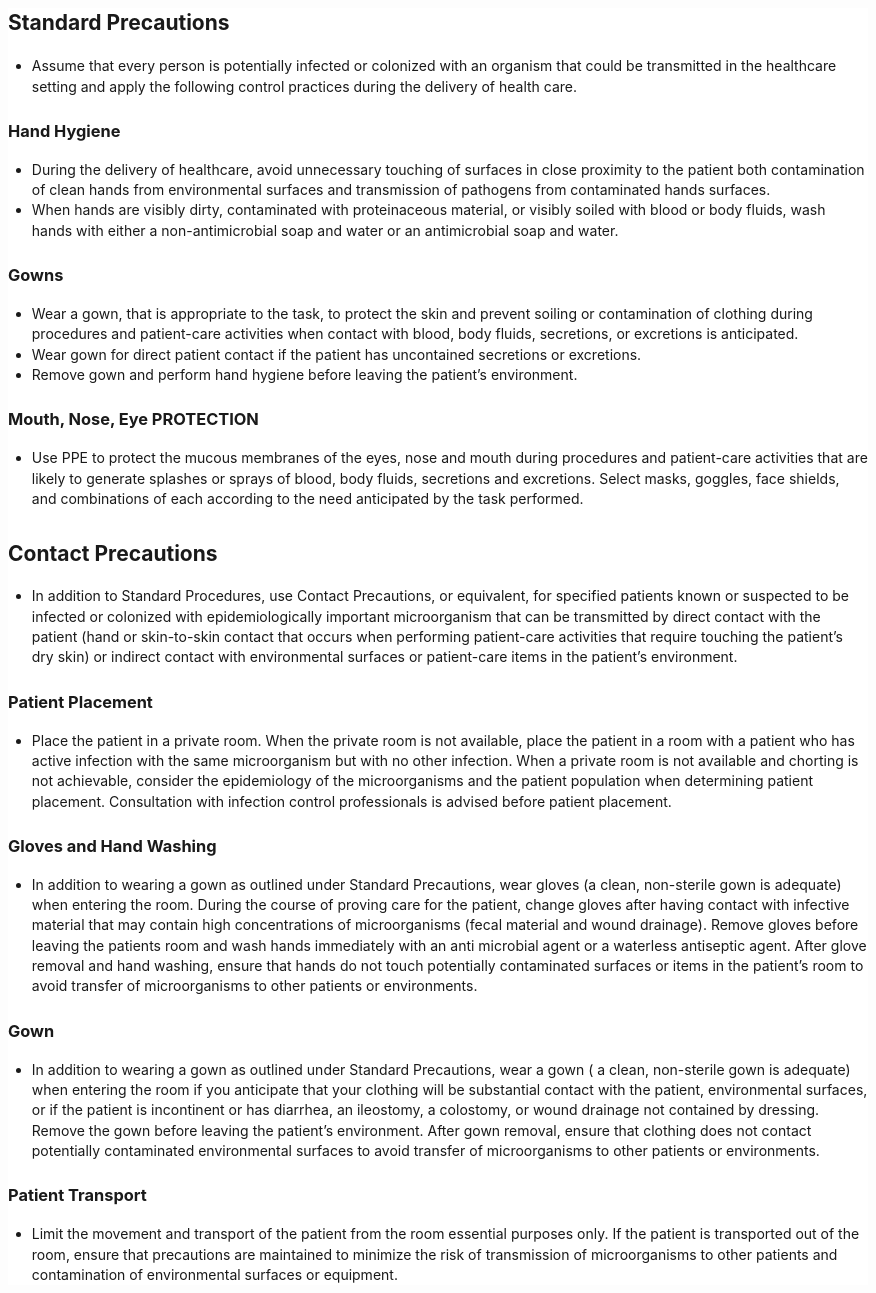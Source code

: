 ## Standard Precautions
- Assume that every person is potentially infected or colonized with an organism that could be transmitted in the healthcare setting and apply the following control practices during the delivery of health care.

### Hand Hygiene
- During the delivery of healthcare, avoid unnecessary touching of surfaces in close proximity to the patient both contamination of clean hands from environmental surfaces and transmission of pathogens from contaminated hands surfaces.
- When hands are visibly dirty, contaminated with proteinaceous material, or visibly soiled with blood or body fluids, wash hands with either a non-antimicrobial soap and water or an antimicrobial soap and water.
### Gowns
- Wear a gown, that is appropriate to the task, to protect the skin and prevent soiling or contamination of clothing during procedures and patient-care activities when contact with blood, body fluids, secretions, or excretions is anticipated.
- Wear gown for direct patient contact if the patient has uncontained secretions or excretions.
- Remove gown and perform hand hygiene before leaving the patient’s environment.
### Mouth, Nose, Eye PROTECTION
- Use PPE to protect the mucous membranes of the eyes, nose and mouth during procedures and patient-care activities that are likely to generate splashes or sprays of blood, body fluids, secretions and excretions. Select masks, goggles, face shields, and combinations of each according to the need anticipated by the task performed.

## Contact Precautions
- In addition to Standard Procedures, use Contact Precautions, or equivalent, for specified patients known or suspected to be infected or colonized with epidemiologically important microorganism that can be transmitted by direct contact with the patient (hand or skin-to-skin contact that occurs when performing patient-care activities that require touching the patient’s dry skin) or indirect contact with environmental surfaces or patient-care items in the patient’s environment.
### Patient Placement
- Place the patient in a private room. When the private room is not available, place the patient in a room with a patient who has active infection with the same microorganism but with no other infection. When a private room is not available and chorting is not achievable, consider the epidemiology of the microorganisms and the patient population when determining patient placement. Consultation with infection control professionals is advised before patient placement.
### Gloves and Hand Washing
- In addition to wearing a gown as outlined under Standard Precautions, wear gloves (a clean, non-sterile gown is adequate) when entering the room. During the course of proving care for the patient, change gloves after having contact with infective material that may contain high concentrations of microorganisms (fecal material and wound drainage). Remove gloves before leaving the patients room and wash hands immediately with an anti microbial agent or a waterless antiseptic agent. After glove removal and hand washing, ensure that hands do not touch potentially contaminated surfaces or items in the patient’s room to avoid transfer of microorganisms to other patients or environments.
### Gown
- In addition to wearing a gown as outlined under Standard Precautions, wear a gown ( a clean, non-sterile gown is adequate) when entering the room if you anticipate that your clothing will be substantial contact with the patient, environmental surfaces, or if the patient is incontinent or has diarrhea, an ileostomy, a colostomy, or wound drainage not contained by dressing. Remove the gown before leaving the patient’s environment. After gown removal, ensure that clothing does not contact potentially contaminated environmental surfaces to avoid transfer of microorganisms to other patients or environments.
### Patient Transport
- Limit the movement and transport of the patient from the room essential purposes only. If the patient is transported out of the room, ensure that precautions are maintained to minimize the risk of transmission of microorganisms to other patients and contamination of environmental surfaces or equipment.
